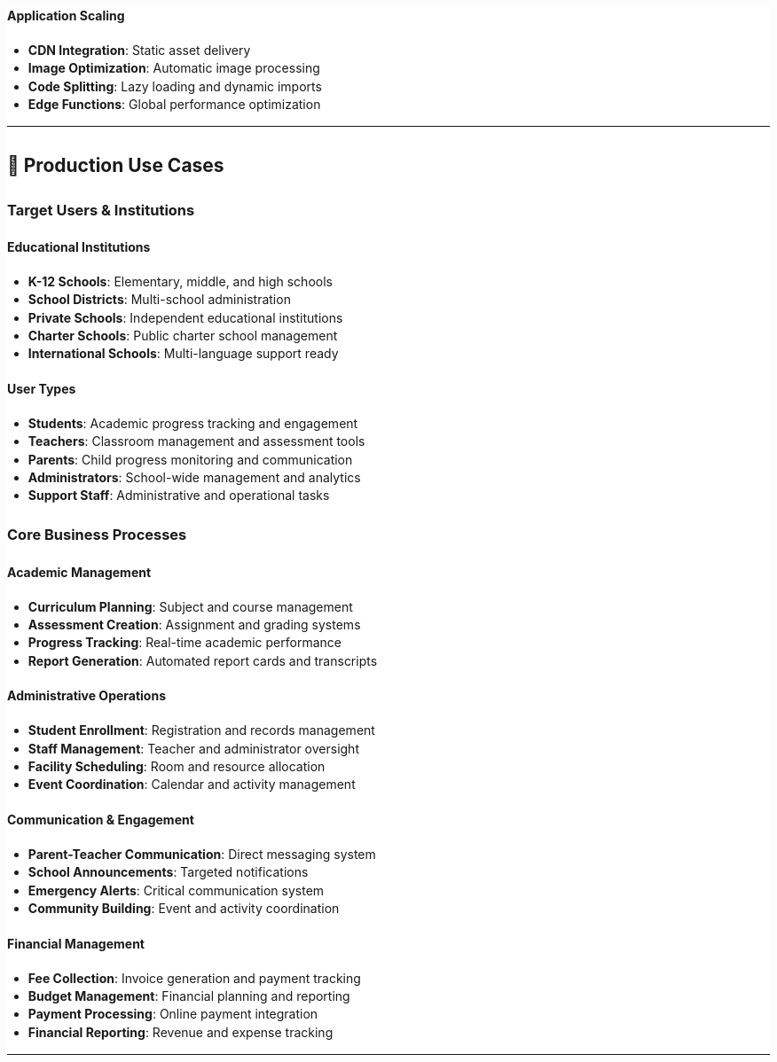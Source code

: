 #### **Application Scaling**
- **CDN Integration**: Static asset delivery
- **Image Optimization**: Automatic image processing
- **Code Splitting**: Lazy loading and dynamic imports
- **Edge Functions**: Global performance optimization

---

## 🎯 Production Use Cases

### **Target Users & Institutions**

#### **Educational Institutions**
- **K-12 Schools**: Elementary, middle, and high schools
- **School Districts**: Multi-school administration
- **Private Schools**: Independent educational institutions
- **Charter Schools**: Public charter school management
- **International Schools**: Multi-language support ready

#### **User Types**
- **Students**: Academic progress tracking and engagement
- **Teachers**: Classroom management and assessment tools
- **Parents**: Child progress monitoring and communication
- **Administrators**: School-wide management and analytics
- **Support Staff**: Administrative and operational tasks

### **Core Business Processes**

#### **Academic Management**
- **Curriculum Planning**: Subject and course management
- **Assessment Creation**: Assignment and grading systems
- **Progress Tracking**: Real-time academic performance
- **Report Generation**: Automated report cards and transcripts

#### **Administrative Operations**
- **Student Enrollment**: Registration and records management
- **Staff Management**: Teacher and administrator oversight
- **Facility Scheduling**: Room and resource allocation
- **Event Coordination**: Calendar and activity management

#### **Communication & Engagement**
- **Parent-Teacher Communication**: Direct messaging system
- **School Announcements**: Targeted notifications
- **Emergency Alerts**: Critical communication system
- **Community Building**: Event and activity coordination

#### **Financial Management**
- **Fee Collection**: Invoice generation and payment tracking
- **Budget Management**: Financial planning and reporting
- **Payment Processing**: Online payment integration
- **Financial Reporting**: Revenue and expense tracking

---